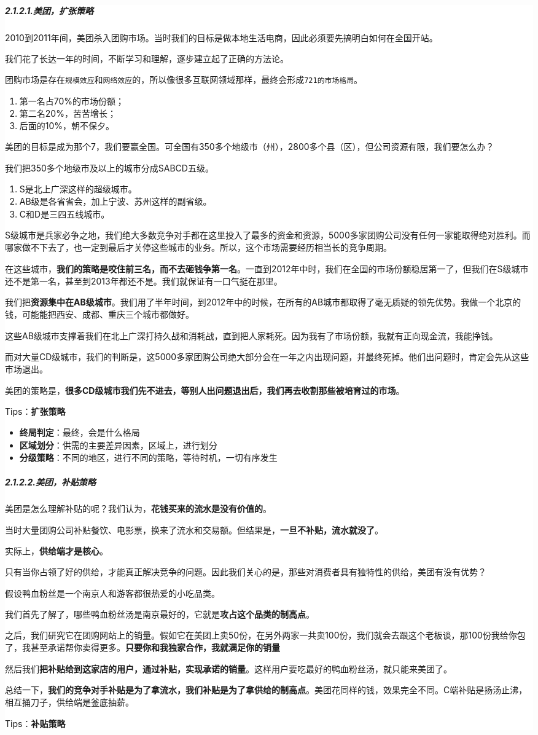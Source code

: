 ##### 2.1.2.1.美团，扩张策略

2010到2011年间，美团杀入团购市场。当时我们的目标是做本地生活电商，因此必须要先搞明白如何在全国开站。

我们花了长达一年的时间，不断学习和理解，逐步建立起了正确的方法论。

团购市场是存在`规模效应`和`网络效应`的，所以像很多互联网领域那样，最终会形成`721的市场格局`。

1. 第一名占70%的市场份额；
2. 第二名20%，苦苦增长；
3. 后面的10%，朝不保夕。

美团的目标是成为那个7，我们要赢全国。可全国有350多个地级市（州），2800多个县（区），但公司资源有限，我们要怎么办？

我们把350多个地级市及以上的城市分成SABCD五级。

1. S是北上广深这样的超级城市。
2. AB级是各省省会，加上宁波、苏州这样的副省级。
3. C和D是三四五线城市。

S级城市是兵家必争之地，我们绝大多数竞争对手都在这里投入了最多的资金和资源，5000多家团购公司没有任何一家能取得绝对胜利。而哪家做不下去了，也一定到最后才关停这些城市的业务。所以，这个市场需要经历相当长的竞争周期。

在这些城市，**我们的策略是咬住前三名，而不去砸钱争第一名**。一直到2012年中时，我们在全国的市场份额稳居第一了，但我们在S级城市还不是第一名，甚至到2013年都还不是。我们就保证有一口气挺在那里。

我们把**资源集中在AB级城市**。我们用了半年时间，到2012年中的时候，在所有的AB城市都取得了毫无质疑的领先优势。我做一个北京的钱，可能能把西安、成都、重庆三个城市都做好。

这些AB级城市支撑着我们在北上广深打持久战和消耗战，直到把人家耗死。因为我有了市场份额，我就有正向现金流，我能挣钱。

而对大量CD级城市，我们的判断是，这5000多家团购公司绝大部分会在一年之内出现问题，并最终死掉。他们出问题时，肯定会先从这些市场退出。

美团的策略是，**很多CD级城市我们先不进去，等别人出问题退出后，我们再去收割那些被培育过的市场**。

Tips：**扩张策略**

* **终局判定**：最终，会是什么格局
* **区域划分**：供需的主要差异因素，区域上，进行划分
* **分级策略**：不同的地区，进行不同的策略，等待时机，一切有序发生

##### 2.1.2.2.美团，补贴策略

美团是怎么理解补贴的呢？我们认为，**花钱买来的流水是没有价值的**。

当时大量团购公司补贴餐饮、电影票，换来了流水和交易额。但结果是，**一旦不补贴，流水就没了**。

实际上，**供给端才是核心**。

只有当你占领了好的供给，才能真正解决竞争的问题。因此我们关心的是，那些对消费者具有独特性的供给，美团有没有优势？

假设鸭血粉丝是一个南京人和游客都很热爱的小吃品类。

我们首先了解了，哪些鸭血粉丝汤是南京最好的，它就是**攻占这个品类的制高点**。

之后，我们研究它在团购网站上的销量。假如它在美团上卖50份，在另外两家一共卖100份，我们就会去跟这个老板谈，那100份我给你包了，我甚至承诺帮你卖得更多。**只要你和我独家合作，我就满足你的销量**

然后我们**把补贴给到这家店的用户，通过补贴，实现承诺的销量**。这样用户要吃最好的鸭血粉丝汤，就只能来美团了。

总结一下，**我们的竞争对手补贴是为了拿流水，我们补贴是为了拿供给的制高点**。美团花同样的钱，效果完全不同。C端补贴是扬汤止沸，相互捅刀子，供给端是釜底抽薪。


Tips：**补贴策略**
